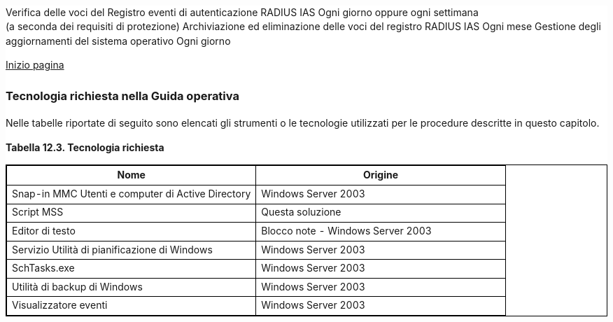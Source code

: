 <td style="border:1px solid black;">Verifica delle voci del Registro eventi di autenticazione RADIUS IAS</td>
<td style="border:1px solid black;">Ogni giorno oppure ogni settimana<br />
(a seconda dei requisiti di protezione)</td>
</tr>
<tr class="odd">
<td style="border:1px solid black;">Archiviazione ed eliminazione delle voci del registro RADIUS IAS</td>
<td style="border:1px solid black;">Ogni mese</td>
</tr>
<tr class="even">
<td style="border:1px solid black;">Gestione degli aggiornamenti del sistema operativo</td>
<td style="border:1px solid black;">Ogni giorno</td>
</tr>
</tbody>
</table>
  
[](#mainsection)[Inizio pagina](#mainsection)
  
### Tecnologia richiesta nella Guida operativa
  
Nelle tabelle riportate di seguito sono elencati gli strumenti o le tecnologie utilizzati per le procedure descritte in questo capitolo.
  
**Tabella 12.3. Tecnologia richiesta**

 
<table style="border:1px solid black;">
<colgroup>
<col width="50%" />
<col width="50%" />
</colgroup>
<thead>
<tr class="header">
<th style="border:1px solid black;" >Nome</th>
<th style="border:1px solid black;" >Origine</th>
</tr>
</thead>
<tbody>
<tr class="odd">
<td style="border:1px solid black;">Snap-in MMC Utenti e computer di Active Directory</td>
<td style="border:1px solid black;">Windows Server 2003</td>
</tr>
<tr class="even">
<td style="border:1px solid black;">Script MSS</td>
<td style="border:1px solid black;">Questa soluzione</td>
</tr>
<tr class="odd">
<td style="border:1px solid black;">Editor di testo</td>
<td style="border:1px solid black;">Blocco note - Windows Server 2003</td>
</tr>
<tr class="even">
<td style="border:1px solid black;">Servizio Utilità di pianificazione di Windows</td>
<td style="border:1px solid black;">Windows Server 2003</td>
</tr>
<tr class="odd">
<td style="border:1px solid black;">SchTasks.exe</td>
<td style="border:1px solid black;">Windows Server 2003</td>
</tr>
<tr class="even">
<td style="border:1px solid black;">Utilità di backup di Windows</td>
<td style="border:1px solid black;">Windows Server 2003</td>
</tr>
<tr class="odd">
<td style="border:1px solid black;">Visualizzatore eventi</td>
<td style="border:1px solid black;">Windows Server 2003</td>